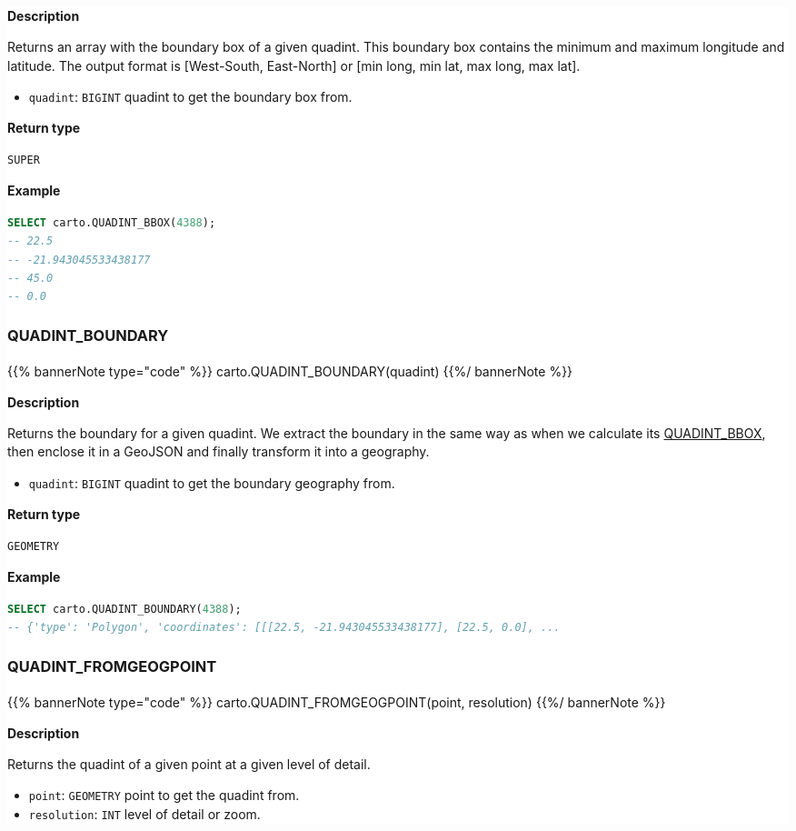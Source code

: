**Description**

Returns an array with the boundary box of a given quadint. This boundary box contains the minimum and maximum longitude and latitude. The output format is [West-South, East-North] or [min long, min lat, max long, max lat].

* `quadint`: `BIGINT` quadint to get the boundary box from.

**Return type**

`SUPER`

**Example**

```sql
SELECT carto.QUADINT_BBOX(4388);
-- 22.5
-- -21.943045533438177
-- 45.0
-- 0.0
```

### QUADINT_BOUNDARY

{{% bannerNote type="code" %}}
carto.QUADINT_BOUNDARY(quadint)
{{%/ bannerNote %}}

**Description**

Returns the boundary for a given quadint. We extract the boundary in the same way as when we calculate its [QUADINT_BBOX](#quadint_bbox), then enclose it in a GeoJSON and finally transform it into a geography.

* `quadint`: `BIGINT` quadint to get the boundary geography from.

**Return type**

`GEOMETRY`

**Example**

```sql
SELECT carto.QUADINT_BOUNDARY(4388);
-- {'type': 'Polygon', 'coordinates': [[[22.5, -21.943045533438177], [22.5, 0.0], ...
```

### QUADINT_FROMGEOGPOINT

{{% bannerNote type="code" %}}
carto.QUADINT_FROMGEOGPOINT(point, resolution)
{{%/ bannerNote %}}

**Description**

Returns the quadint of a given point at a given level of detail.

* `point`: `GEOMETRY` point to get the quadint from.
* `resolution`: `INT` level of detail or zoom.
